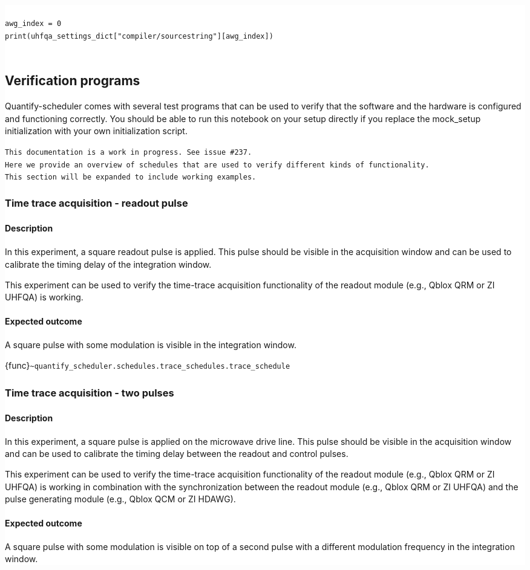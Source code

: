 ```{code-cell} ipython3

awg_index = 0
print(uhfqa_settings_dict["compiler/sourcestring"][awg_index])


```

## Verification programs

Quantify-scheduler comes with several test programs that can be used to verify that the software and the hardware is configured and functioning correctly.
You should be able to run this notebook on your setup directly if you replace the mock_setup initialization with your own initialization script.

```{note}
This documentation is a work in progress. See issue #237.
Here we provide an overview of schedules that are used to verify different kinds of functionality.
This section will be expanded to include working examples.
```

### Time trace acquisition - readout pulse

#### Description

In this experiment, a square readout pulse is applied. This pulse should be visible in the acquisition window and can be used to calibrate the timing delay of the integration window.

This experiment can be used to verify the time-trace acquisition functionality of the readout module (e.g., Qblox QRM or ZI UHFQA) is working.

#### Expected outcome

A square pulse with some modulation is visible in the integration window.

{func}`~quantify_scheduler.schedules.trace_schedules.trace_schedule`

### Time trace acquisition - two pulses

#### Description

In this experiment, a square pulse is applied on the microwave drive line. This pulse should be visible in the acquisition window and can be used to calibrate the timing delay between the readout and control pulses.

This experiment can be used to verify the time-trace acquisition functionality of the readout module (e.g., Qblox QRM or ZI UHFQA) is working in combination with the synchronization between the readout module (e.g., Qblox QRM or ZI UHFQA) and the pulse generating module (e.g., Qblox QCM or ZI HDAWG).

#### Expected outcome

A square pulse with some modulation is visible on top of a second pulse with a different modulation frequency in the integration window.

